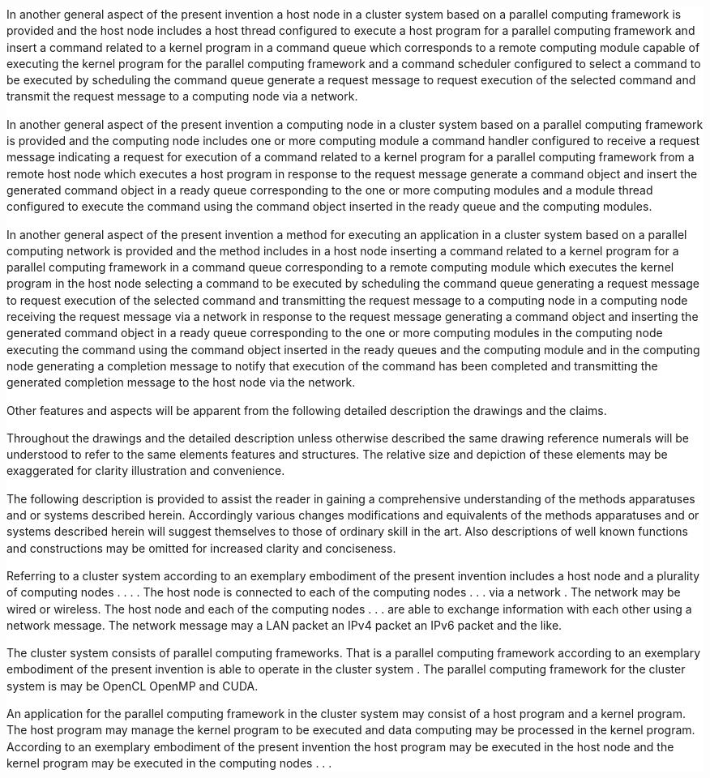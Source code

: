 In another general aspect of the present invention a host node in a cluster system based on a parallel computing framework is provided and the host node includes a host thread configured to execute a host program for a parallel computing framework and insert a command related to a kernel program in a command queue which corresponds to a remote computing module capable of executing the kernel program for the parallel computing framework and a command scheduler configured to select a command to be executed by scheduling the command queue generate a request message to request execution of the selected command and transmit the request message to a computing node via a network.

In another general aspect of the present invention a computing node in a cluster system based on a parallel computing framework is provided and the computing node includes one or more computing module a command handler configured to receive a request message indicating a request for execution of a command related to a kernel program for a parallel computing framework from a remote host node which executes a host program in response to the request message generate a command object and insert the generated command object in a ready queue corresponding to the one or more computing modules and a module thread configured to execute the command using the command object inserted in the ready queue and the computing modules.

In another general aspect of the present invention a method for executing an application in a cluster system based on a parallel computing network is provided and the method includes in a host node inserting a command related to a kernel program for a parallel computing framework in a command queue corresponding to a remote computing module which executes the kernel program in the host node selecting a command to be executed by scheduling the command queue generating a request message to request execution of the selected command and transmitting the request message to a computing node in a computing node receiving the request message via a network in response to the request message generating a command object and inserting the generated command object in a ready queue corresponding to the one or more computing modules in the computing node executing the command using the command object inserted in the ready queues and the computing module and in the computing node generating a completion message to notify that execution of the command has been completed and transmitting the generated completion message to the host node via the network.

Other features and aspects will be apparent from the following detailed description the drawings and the claims.

Throughout the drawings and the detailed description unless otherwise described the same drawing reference numerals will be understood to refer to the same elements features and structures. The relative size and depiction of these elements may be exaggerated for clarity illustration and convenience.

The following description is provided to assist the reader in gaining a comprehensive understanding of the methods apparatuses and or systems described herein. Accordingly various changes modifications and equivalents of the methods apparatuses and or systems described herein will suggest themselves to those of ordinary skill in the art. Also descriptions of well known functions and constructions may be omitted for increased clarity and conciseness.

Referring to a cluster system according to an exemplary embodiment of the present invention includes a host node and a plurality of computing nodes . . . . The host node is connected to each of the computing nodes . . . via a network . The network may be wired or wireless. The host node and each of the computing nodes . . . are able to exchange information with each other using a network message. The network message may a LAN packet an IPv4 packet an IPv6 packet and the like.

The cluster system consists of parallel computing frameworks. That is a parallel computing framework according to an exemplary embodiment of the present invention is able to operate in the cluster system . The parallel computing framework for the cluster system is may be OpenCL OpenMP and CUDA.

An application for the parallel computing framework in the cluster system may consist of a host program and a kernel program. The host program may manage the kernel program to be executed and data computing may be processed in the kernel program. According to an exemplary embodiment of the present invention the host program may be executed in the host node and the kernel program may be executed in the computing nodes . . . 
